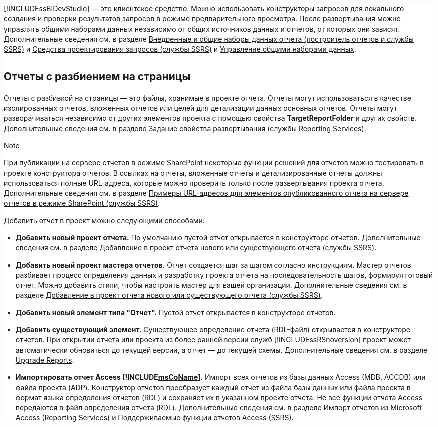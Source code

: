  [!INCLUDE[ssBIDevStudio](../../includes/ssbidevstudio-md.md)] — это клиентское средство. Можно использовать конструкторы запросов для локального создания и проверки результатов запросов в режиме предварительного просмотра. После развертывания можно управлять общими наборами данных независимо от общих источников данных и отчетов, от которых они зависят. Дополнительные сведения см. в разделе [Внедренные и общие наборы данных отчета (построитель отчетов и службы SSRS)](../../reporting-services/report-data/report-embedded-datasets-and-shared-datasets-report-builder-and-ssrs.md) и [Средства проектирования запросов (службы SSRS)](../../reporting-services/report-data/query-design-tools-ssrs.md) и [Управление общими наборами данных](../../reporting-services/report-data/manage-shared-datasets.md).  
  
##  <a name="paginated-reports"></a><a name="bkmk_Reports"></a> Отчеты с разбиением на страницы  
Отчеты с разбивкой на страницы — это файлы, хранимые в проекте отчета. Отчеты могут использоваться в качестве изолированных отчетов, вложенных отчетов или целей для детализации данных основных отчетов. Отчеты могут разворачиваться независимо от других элементов проекта с помощью свойства **TargetReportFolder** и других свойств. Дополнительные сведения см. в разделе [Задание свойства развертывания (службы Reporting Services)](../../reporting-services/tools/set-deployment-properties-reporting-services.md).  
  
> [!NOTE]  
>  При публикации на сервере отчетов в режиме SharePoint некоторые функции решений для отчетов можно тестировать в проекте конструктора отчетов. В ссылках на отчеты, вложенные отчеты и детализированные отчеты должны использоваться полные URL-адреса, которые можно проверить только после развертывания проекта отчета. Дополнительные сведения см. в разделе [Примеры URL-адресов для элементов опубликованного отчета на сервере отчетов в режиме SharePoint &#40;службы SSRS&#41;](../../reporting-services/tools/url-examples-for-items-on-a-report-server-sharepoint-mode.md).  
  
 Добавить отчет в проект можно следующими способами:  
  
-   **Добавить новый проект отчета.** По умолчанию пустой отчет открывается в конструкторе отчетов. Дополнительные сведения см. в разделе [Добавление в проект отчета нового или существующего отчета (службы SSRS)](../../reporting-services/tools/add-a-new-or-existing-report-to-a-report-project-ssrs.md).  
  
-   **Добавить новый проект мастера отчетов.** Отчет создается шаг за шагом согласно инструкциям. Мастер отчетов разбивает процесс определения данных и разработку проекта отчета на последовательность шагов, формируя готовый отчет. Можно добавить стили, чтобы настроить мастер для вашей организации. Дополнительные сведения см. в разделе [Добавление в проект отчета нового или существующего отчета (службы SSRS)](../../reporting-services/tools/add-a-new-or-existing-report-to-a-report-project-ssrs.md).  
  
-   **Добавить новый элемент типа "Отчет".** Пустой отчет открывается в конструкторе отчетов.  
  
-   **Добавить существующий элемент.** Существующее определение отчета (RDL-файл) открывается в конструкторе отчетов. При открытии отчета или проекта из более ранней версии служб [!INCLUDE[ssRSnoversion](../../includes/ssrsnoversion-md.md)] проект может автоматически обновиться до текущей версии, а отчет  — до текущей схемы. Дополнительные сведения см. в разделе [Upgrade Reports](../../reporting-services/install-windows/upgrade-reports.md).  
  
-   **Импортировать отчет Access [!INCLUDE[msCoName](../../includes/msconame-md.md)].** Импорт всех отчетов из базы данных Access (MDB, ACCDB) или файла проекта (ADP). Конструктор отчетов преобразует каждый отчет из файла базы данных или файла проекта в формат языка определения отчетов (RDL) и сохраняет их в указанном проекте отчета. Не все функции отчета Access передаются в файл определения отчета (RDL). Дополнительные сведения см. в разделе [Импорт отчетов из Microsoft Access &#40;Reporting Services&#41;](../reports/reporting-services-reports-ssrs.md) и [Поддерживаемые функции отчетов Access &#40;SSRS&#41;](../reports/reporting-services-reports-ssrs.md).  
  